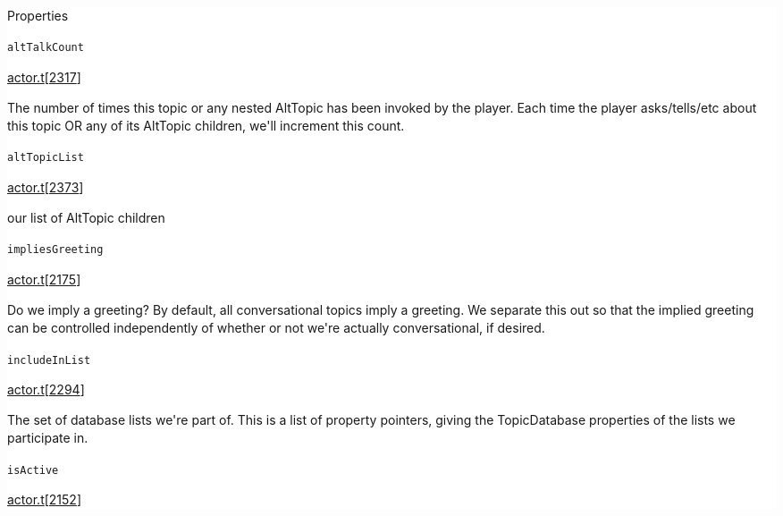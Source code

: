 <span class="hdln">Properties</span>  

</div>

<span id="altTalkCount"></span>

`altTalkCount`

[actor.t](../file/actor.t.html)\[[2317](../source/actor.t.html#2317)\]

<div class="desc">

The number of times this topic or any nested AltTopic has been invoked
by the player. Each time the player asks/tells/etc about this topic OR
any of its AltTopic children, we'll increment this count.

</div>

<span id="altTopicList"></span>

`altTopicList`

[actor.t](../file/actor.t.html)\[[2373](../source/actor.t.html#2373)\]

<div class="desc">

our list of AltTopic children

</div>

<span id="impliesGreeting"></span>

`impliesGreeting`

[actor.t](../file/actor.t.html)\[[2175](../source/actor.t.html#2175)\]

<div class="desc">

Do we imply a greeting? By default, all conversational topics imply a
greeting. We separate this out so that the implied greeting can be
controlled independently of whether or not we're actually
conversational, if desired.

</div>

<span id="includeInList"></span>

`includeInList`

[actor.t](../file/actor.t.html)\[[2294](../source/actor.t.html#2294)\]

<div class="desc">

The set of database lists we're part of. This is a list of property
pointers, giving the TopicDatabase properties of the lists we
participate in.

</div>

<span id="isActive"></span>

`isActive`

[actor.t](../file/actor.t.html)\[[2152](../source/actor.t.html#2152)\]
